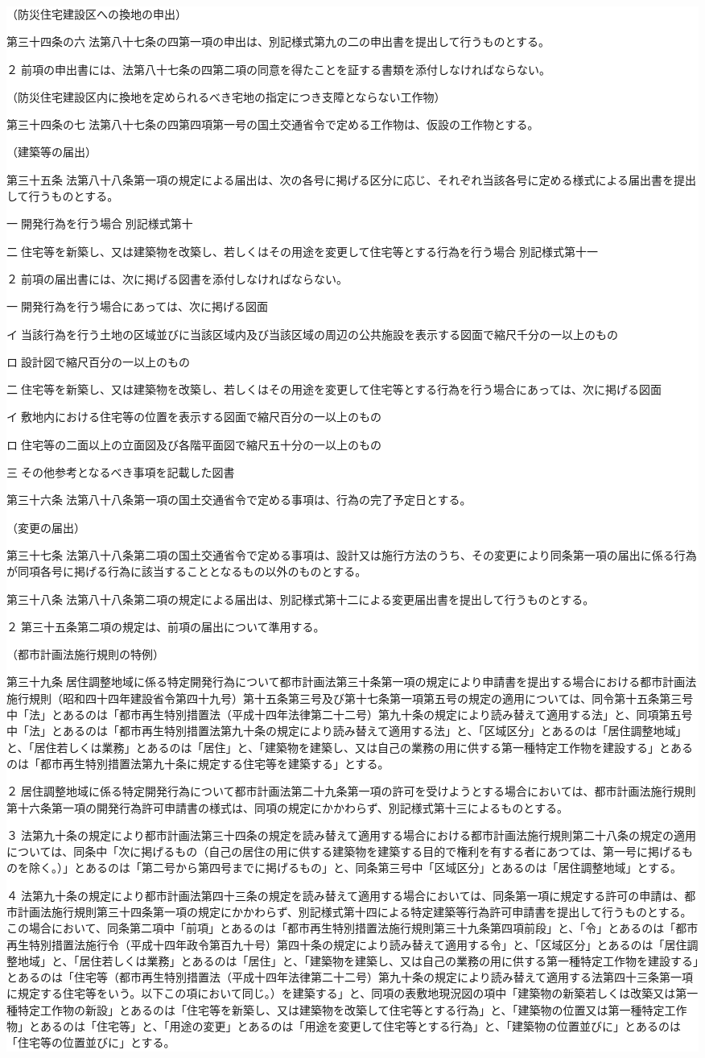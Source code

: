 （防災住宅建設区への換地の申出）

第三十四条の六 法第八十七条の四第一項の申出は、別記様式第九の二の申出書を提出して行うものとする。

２ 前項の申出書には、法第八十七条の四第二項の同意を得たことを証する書類を添付しなければならない。

（防災住宅建設区内に換地を定められるべき宅地の指定につき支障とならない工作物）

第三十四条の七 法第八十七条の四第四項第一号の国土交通省令で定める工作物は、仮設の工作物とする。

（建築等の届出）

第三十五条 法第八十八条第一項の規定による届出は、次の各号に掲げる区分に応じ、それぞれ当該各号に定める様式による届出書を提出して行うものとする。

一 開発行為を行う場合 別記様式第十

二 住宅等を新築し、又は建築物を改築し、若しくはその用途を変更して住宅等とする行為を行う場合 別記様式第十一

２ 前項の届出書には、次に掲げる図書を添付しなければならない。

一 開発行為を行う場合にあっては、次に掲げる図面

イ 当該行為を行う土地の区域並びに当該区域内及び当該区域の周辺の公共施設を表示する図面で縮尺千分の一以上のもの

ロ 設計図で縮尺百分の一以上のもの

二 住宅等を新築し、又は建築物を改築し、若しくはその用途を変更して住宅等とする行為を行う場合にあっては、次に掲げる図面

イ 敷地内における住宅等の位置を表示する図面で縮尺百分の一以上のもの

ロ 住宅等の二面以上の立面図及び各階平面図で縮尺五十分の一以上のもの

三 その他参考となるべき事項を記載した図書

第三十六条 法第八十八条第一項の国土交通省令で定める事項は、行為の完了予定日とする。

（変更の届出）

第三十七条 法第八十八条第二項の国土交通省令で定める事項は、設計又は施行方法のうち、その変更により同条第一項の届出に係る行為が同項各号に掲げる行為に該当することとなるもの以外のものとする。

第三十八条 法第八十八条第二項の規定による届出は、別記様式第十二による変更届出書を提出して行うものとする。

２ 第三十五条第二項の規定は、前項の届出について準用する。

（都市計画法施行規則の特例）

第三十九条 居住調整地域に係る特定開発行為について都市計画法第三十条第一項の規定により申請書を提出する場合における都市計画法施行規則（昭和四十四年建設省令第四十九号）第十五条第三号及び第十七条第一項第五号の規定の適用については、同令第十五条第三号中「法」とあるのは「都市再生特別措置法（平成十四年法律第二十二号）第九十条の規定により読み替えて適用する法」と、同項第五号中「法」とあるのは「都市再生特別措置法第九十条の規定により読み替えて適用する法」と、「区域区分」とあるのは「居住調整地域」と、「居住若しくは業務」とあるのは「居住」と、「建築物を建築し、又は自己の業務の用に供する第一種特定工作物を建設する」とあるのは「都市再生特別措置法第九十条に規定する住宅等を建築する」とする。

２ 居住調整地域に係る特定開発行為について都市計画法第二十九条第一項の許可を受けようとする場合においては、都市計画法施行規則第十六条第一項の開発行為許可申請書の様式は、同項の規定にかかわらず、別記様式第十三によるものとする。

３ 法第九十条の規定により都市計画法第三十四条の規定を読み替えて適用する場合における都市計画法施行規則第二十八条の規定の適用については、同条中「次に掲げるもの（自己の居住の用に供する建築物を建築する目的で権利を有する者にあつては、第一号に掲げるものを除く。）」とあるのは「第二号から第四号までに掲げるもの」と、同条第三号中「区域区分」とあるのは「居住調整地域」とする。

４ 法第九十条の規定により都市計画法第四十三条の規定を読み替えて適用する場合においては、同条第一項に規定する許可の申請は、都市計画法施行規則第三十四条第一項の規定にかかわらず、別記様式第十四による特定建築等行為許可申請書を提出して行うものとする。この場合において、同条第二項中「前項」とあるのは「都市再生特別措置法施行規則第三十九条第四項前段」と、「令」とあるのは「都市再生特別措置法施行令（平成十四年政令第百九十号）第四十条の規定により読み替えて適用する令」と、「区域区分」とあるのは「居住調整地域」と、「居住若しくは業務」とあるのは「居住」と、「建築物を建築し、又は自己の業務の用に供する第一種特定工作物を建設する」とあるのは「住宅等（都市再生特別措置法（平成十四年法律第二十二号）第九十条の規定により読み替えて適用する法第四十三条第一項に規定する住宅等をいう。以下この項において同じ。）を建築する」と、同項の表敷地現況図の項中「建築物の新築若しくは改築又は第一種特定工作物の新設」とあるのは「住宅等を新築し、又は建築物を改築して住宅等とする行為」と、「建築物の位置又は第一種特定工作物」とあるのは「住宅等」と、「用途の変更」とあるのは「用途を変更して住宅等とする行為」と、「建築物の位置並びに」とあるのは「住宅等の位置並びに」とする。
